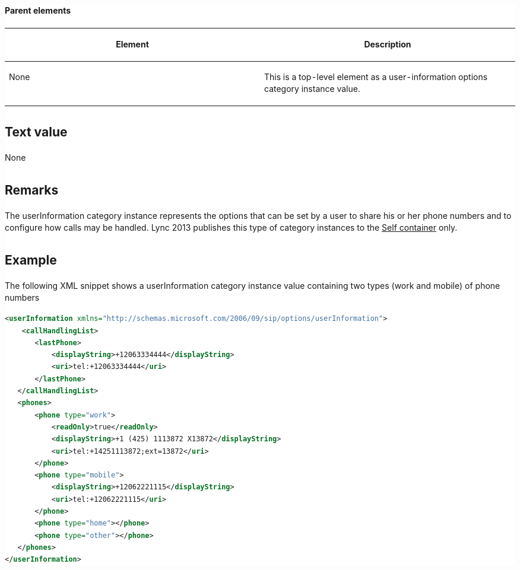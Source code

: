 
#### Parent elements

<table>
<colgroup>
<col style="width: 50%" />
<col style="width: 50%" />
</colgroup>
<thead>
<tr class="header">
<th><p>Element</p></th>
<th><p>Description</p></th>
</tr>
</thead>
<tbody>
<tr class="odd">
<td><p>None</p></td>
<td><p>This is a top-level element as a user-information options category instance value.</p></td>
</tr>
</tbody>
</table>


## Text value

None

## Remarks

The userInformation category instance represents the options that can be set by a user to share his or her phone numbers and to configure how calls may be handled. Lync 2013 publishes this type of category instances to the [Self container](self-container.md) only.

## Example

The following XML snippet shows a userInformation category instance value containing two types (work and mobile) of phone numbers

```xml
<userInformation xmlns="http://schemas.microsoft.com/2006/09/sip/options/userInformation">
    <callHandlingList>
       <lastPhone>
           <displayString>+12063334444</displayString>
           <uri>tel:+12063334444</uri>
       </lastPhone>
   </callHandlingList>
   <phones>
       <phone type="work">
           <readOnly>true</readOnly>
           <displayString>+1 (425) 1113872 X13872</displayString>
           <uri>tel:+14251113872;ext=13872</uri>
       </phone>
       <phone type="mobile">
           <displayString>+12062221115</displayString>
           <uri>tel:+12062221115</uri>
       </phone>
       <phone type="home"></phone>
       <phone type="other"></phone>
   </phones>
</userInformation>
```

